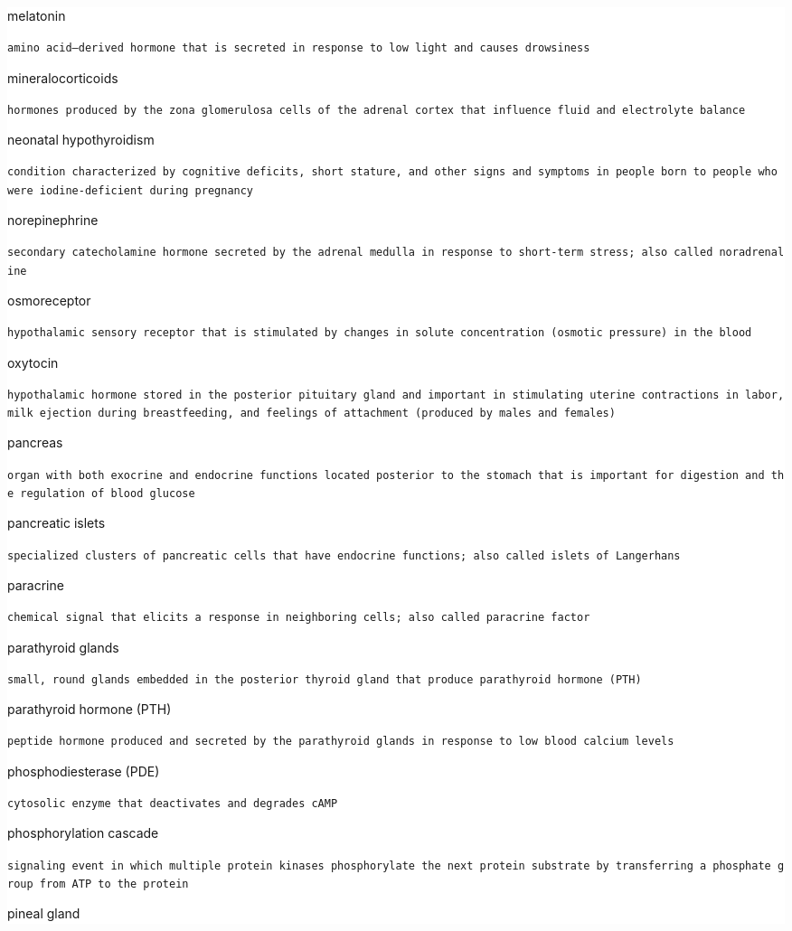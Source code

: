 melatonin

    amino acid–derived hormone that is secreted in response to low light and causes drowsiness

mineralocorticoids

    hormones produced by the zona glomerulosa cells of the adrenal cortex that influence fluid and electrolyte balance

neonatal hypothyroidism

    condition characterized by cognitive deficits, short stature, and other signs and symptoms in people born to people who were iodine-deficient during pregnancy

norepinephrine

    secondary catecholamine hormone secreted by the adrenal medulla in response to short-term stress; also called noradrenaline

osmoreceptor

    hypothalamic sensory receptor that is stimulated by changes in solute concentration (osmotic pressure) in the blood

oxytocin

    hypothalamic hormone stored in the posterior pituitary gland and important in stimulating uterine contractions in labor, milk ejection during breastfeeding, and feelings of attachment (produced by males and females)

pancreas

    organ with both exocrine and endocrine functions located posterior to the stomach that is important for digestion and the regulation of blood glucose

pancreatic islets

    specialized clusters of pancreatic cells that have endocrine functions; also called islets of Langerhans

paracrine

    chemical signal that elicits a response in neighboring cells; also called paracrine factor

parathyroid glands

    small, round glands embedded in the posterior thyroid gland that produce parathyroid hormone (PTH)

parathyroid hormone (PTH)

    peptide hormone produced and secreted by the parathyroid glands in response to low blood calcium levels

phosphodiesterase (PDE)

    cytosolic enzyme that deactivates and degrades cAMP

phosphorylation cascade

    signaling event in which multiple protein kinases phosphorylate the next protein substrate by transferring a phosphate group from ATP to the protein

pineal gland
